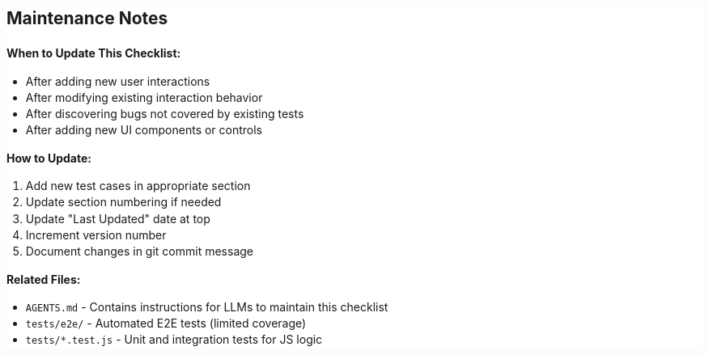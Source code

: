 ## Maintenance Notes

**When to Update This Checklist:**
- After adding new user interactions
- After modifying existing interaction behavior
- After discovering bugs not covered by existing tests
- After adding new UI components or controls

**How to Update:**
1. Add new test cases in appropriate section
2. Update section numbering if needed
3. Update "Last Updated" date at top
4. Increment version number
5. Document changes in git commit message

**Related Files:**
- `AGENTS.md` - Contains instructions for LLMs to maintain this checklist
- `tests/e2e/` - Automated E2E tests (limited coverage)
- `tests/*.test.js` - Unit and integration tests for JS logic
